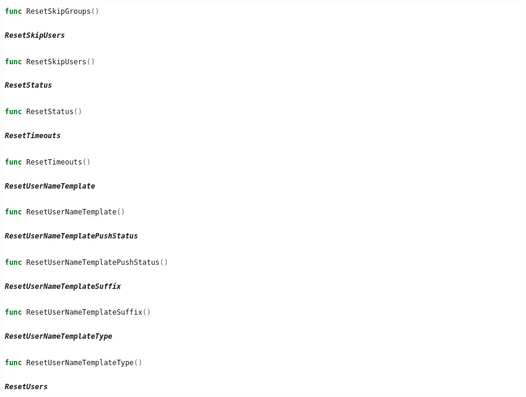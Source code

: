 ```go
func ResetSkipGroups()
```

##### `ResetSkipUsers` <a name="ResetSkipUsers" id="@cdktf/provider-okta.autoLoginApp.AutoLoginApp.resetSkipUsers"></a>

```go
func ResetSkipUsers()
```

##### `ResetStatus` <a name="ResetStatus" id="@cdktf/provider-okta.autoLoginApp.AutoLoginApp.resetStatus"></a>

```go
func ResetStatus()
```

##### `ResetTimeouts` <a name="ResetTimeouts" id="@cdktf/provider-okta.autoLoginApp.AutoLoginApp.resetTimeouts"></a>

```go
func ResetTimeouts()
```

##### `ResetUserNameTemplate` <a name="ResetUserNameTemplate" id="@cdktf/provider-okta.autoLoginApp.AutoLoginApp.resetUserNameTemplate"></a>

```go
func ResetUserNameTemplate()
```

##### `ResetUserNameTemplatePushStatus` <a name="ResetUserNameTemplatePushStatus" id="@cdktf/provider-okta.autoLoginApp.AutoLoginApp.resetUserNameTemplatePushStatus"></a>

```go
func ResetUserNameTemplatePushStatus()
```

##### `ResetUserNameTemplateSuffix` <a name="ResetUserNameTemplateSuffix" id="@cdktf/provider-okta.autoLoginApp.AutoLoginApp.resetUserNameTemplateSuffix"></a>

```go
func ResetUserNameTemplateSuffix()
```

##### `ResetUserNameTemplateType` <a name="ResetUserNameTemplateType" id="@cdktf/provider-okta.autoLoginApp.AutoLoginApp.resetUserNameTemplateType"></a>

```go
func ResetUserNameTemplateType()
```

##### `ResetUsers` <a name="ResetUsers" id="@cdktf/provider-okta.autoLoginApp.AutoLoginApp.resetUsers"></a>
